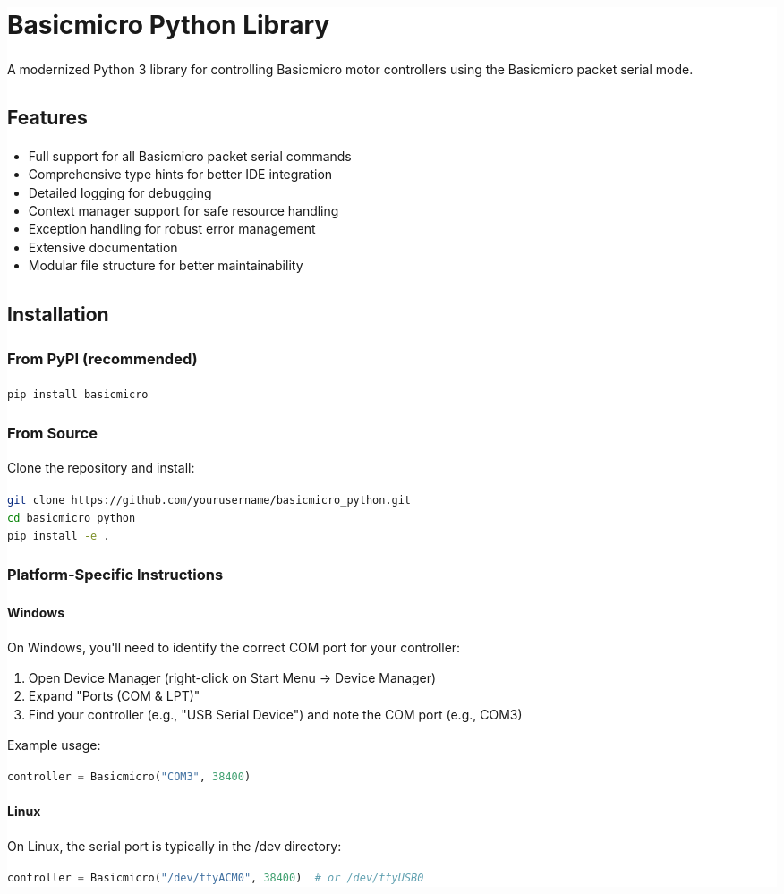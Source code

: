# Basicmicro Python Library

A modernized Python 3 library for controlling Basicmicro motor controllers using the Basicmicro packet serial mode.

## Features

- Full support for all Basicmicro packet serial commands
- Comprehensive type hints for better IDE integration
- Detailed logging for debugging
- Context manager support for safe resource handling
- Exception handling for robust error management
- Extensive documentation
- Modular file structure for better maintainability

## Installation

### From PyPI (recommended)

```bash
pip install basicmicro
```

### From Source

Clone the repository and install:

```bash
git clone https://github.com/yourusername/basicmicro_python.git
cd basicmicro_python
pip install -e .
```

### Platform-Specific Instructions

#### Windows

On Windows, you'll need to identify the correct COM port for your controller:

1. Open Device Manager (right-click on Start Menu → Device Manager)
2. Expand "Ports (COM & LPT)"
3. Find your controller (e.g., "USB Serial Device") and note the COM port (e.g., COM3)

Example usage:
```python
controller = Basicmicro("COM3", 38400)
```

#### Linux

On Linux, the serial port is typically in the /dev directory:

```python
controller = Basicmicro("/dev/ttyACM0", 38400)  # or /dev/ttyUSB0
```
